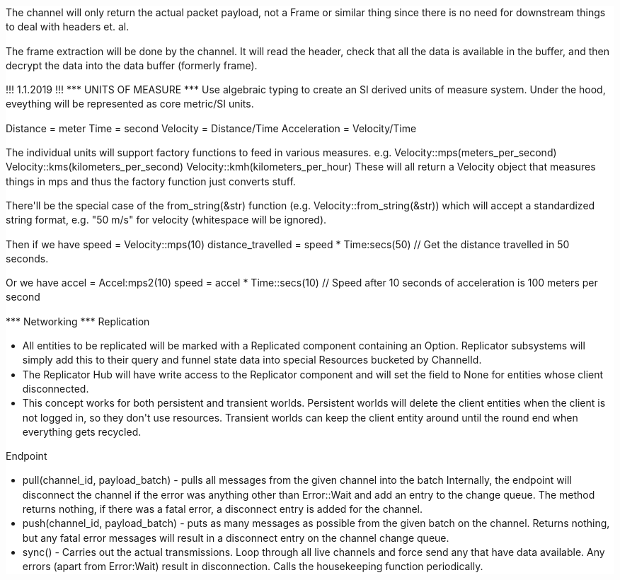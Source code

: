  The channel will only return the actual packet payload, not a Frame or similar thing since there
 is no need for downstream things to deal with headers et. al.

 The frame extraction will be done by the channel. It will read the header, check that all the
 data is available in the buffer, and then decrypt the data into the data buffer (formerly frame).

!!! 1.1.2019 !!!
*** UNITS OF MEASURE ***
Use algebraic typing to create an SI derived units of measure system. Under the hood, eveything will be represented
as core metric/SI units.

Distance = meter
Time = second
Velocity = Distance/Time
Acceleration = Velocity/Time

The individual units will support factory functions to feed in various measures. e.g.
Velocity::mps(meters_per_second)
Velocity::kms(kilometers_per_second)
Velocity::kmh(kilometers_per_hour)
These will all return a Velocity object that measures things in mps and thus the factory function just converts
stuff.

There'll be the special case of the from_string(&str) function (e.g. Velocity::from_string(&str)) which will
accept a standardized string format, e.g. "50 m/s" for velocity (whitespace will be ignored).

Then if we have
speed = Velocity::mps(10)
distance_travelled = speed * Time:secs(50) // Get the distance travelled in 50 seconds.

Or we have
accel = Accel:mps2(10)
speed = accel * Time::secs(10) // Speed after 10 seconds of acceleration is 100 meters per second

*** Networking ***
Replication
- All entities to be replicated will be marked with a Replicated component containing an Option<ChannelId>. Replicator
  subsystems will simply add this to their query and funnel state data into special Resources bucketed by ChannelId.
- The Replicator Hub will have write access to the Replicator component and will set the field to None for entities
  whose client disconnected.
- This concept works for both persistent and transient worlds. Persistent worlds will delete the client entities when
  the client is not logged in, so they don't use resources. Transient worlds can keep the client entity around until
  the round end when everything gets recycled.

Endpoint
- pull(channel_id, payload_batch) - pulls all messages from the given channel into the batch
  Internally, the endpoint will disconnect the channel if the error was anything other than Error::Wait and
  add an entry to the change queue. The method returns nothing, if there was a fatal error, a disconnect
  entry is added for the channel.
- push(channel_id, payload_batch) - puts as many messages as possible from the given batch on the channel. 
  Returns nothing, but any fatal error messages will result in a disconnect entry on the channel change queue. 
- sync() - Carries out the actual transmissions. Loop through all live channels and force send any that have data
  available.
  Any errors (apart from Error:Wait) result in disconnection.
  Calls the housekeeping function periodically.